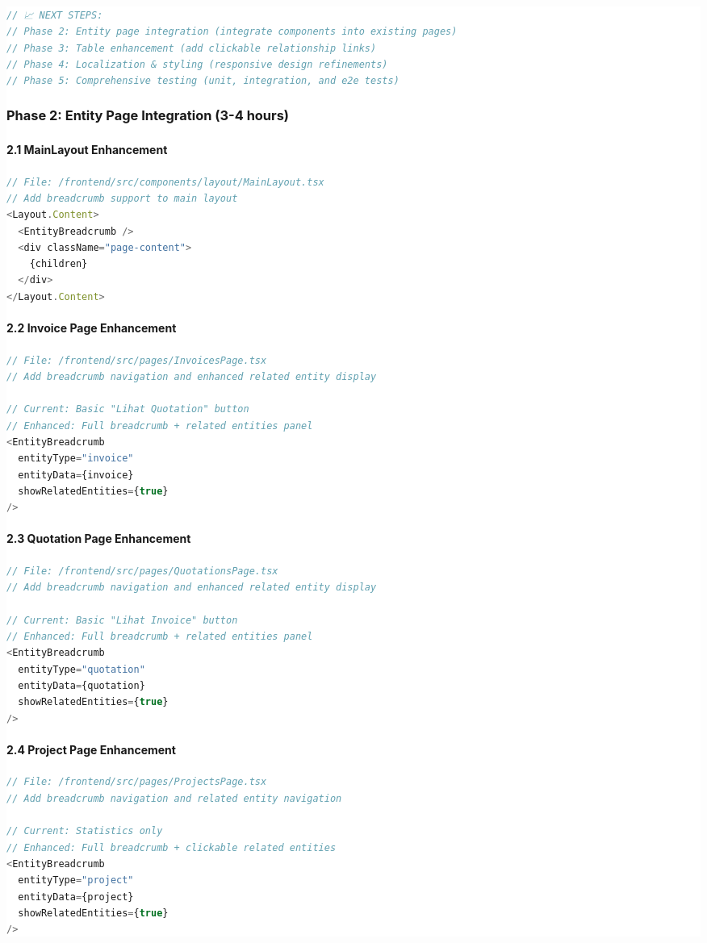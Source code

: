 ```typescript
// 📈 NEXT STEPS:
// Phase 2: Entity page integration (integrate components into existing pages)
// Phase 3: Table enhancement (add clickable relationship links)
// Phase 4: Localization & styling (responsive design refinements)
// Phase 5: Comprehensive testing (unit, integration, and e2e tests)
```

### **Phase 2: Entity Page Integration** (3-4 hours)

#### **2.1 MainLayout Enhancement**
```typescript
// File: /frontend/src/components/layout/MainLayout.tsx
// Add breadcrumb support to main layout
<Layout.Content>
  <EntityBreadcrumb />
  <div className="page-content">
    {children}
  </div>
</Layout.Content>
```

#### **2.2 Invoice Page Enhancement**
```typescript
// File: /frontend/src/pages/InvoicesPage.tsx
// Add breadcrumb navigation and enhanced related entity display

// Current: Basic "Lihat Quotation" button
// Enhanced: Full breadcrumb + related entities panel
<EntityBreadcrumb 
  entityType="invoice" 
  entityData={invoice}
  showRelatedEntities={true}
/>
```

#### **2.3 Quotation Page Enhancement**
```typescript
// File: /frontend/src/pages/QuotationsPage.tsx
// Add breadcrumb navigation and enhanced related entity display

// Current: Basic "Lihat Invoice" button  
// Enhanced: Full breadcrumb + related entities panel
<EntityBreadcrumb 
  entityType="quotation" 
  entityData={quotation}
  showRelatedEntities={true}
/>
```

#### **2.4 Project Page Enhancement**
```typescript
// File: /frontend/src/pages/ProjectsPage.tsx
// Add breadcrumb navigation and related entity navigation

// Current: Statistics only
// Enhanced: Full breadcrumb + clickable related entities
<EntityBreadcrumb 
  entityType="project" 
  entityData={project}
  showRelatedEntities={true}
/>
```
